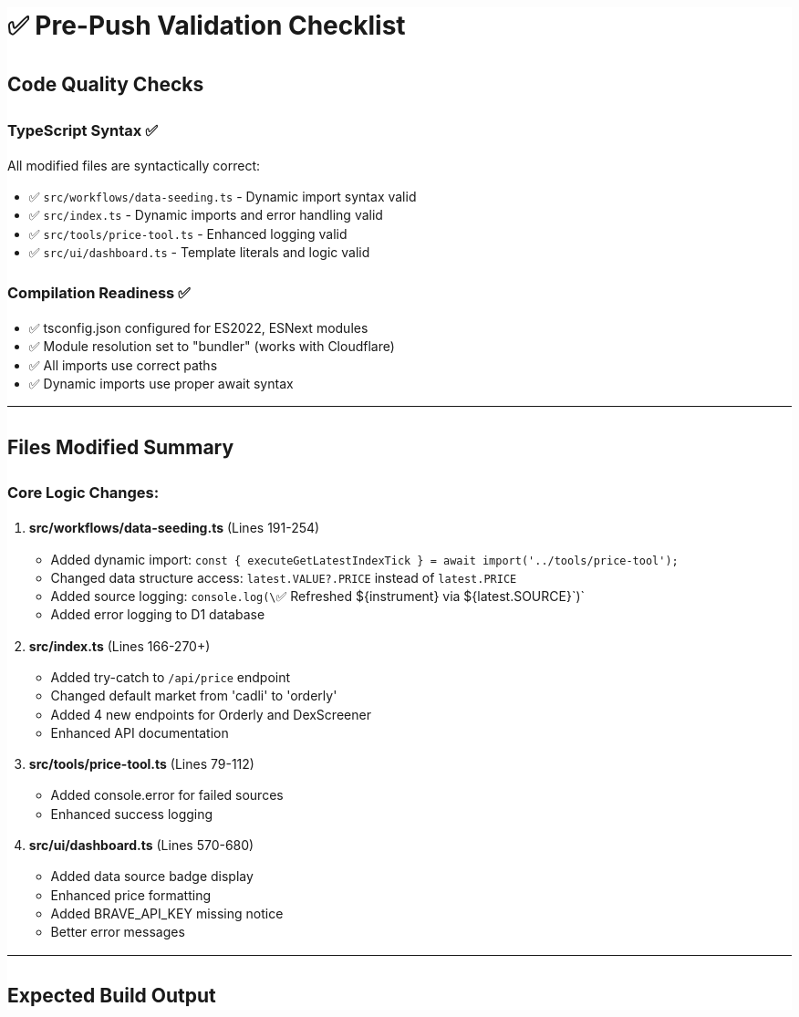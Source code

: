 # ✅ Pre-Push Validation Checklist

## Code Quality Checks

### TypeScript Syntax ✅
All modified files are syntactically correct:
- ✅ `src/workflows/data-seeding.ts` - Dynamic import syntax valid
- ✅ `src/index.ts` - Dynamic imports and error handling valid
- ✅ `src/tools/price-tool.ts` - Enhanced logging valid
- ✅ `src/ui/dashboard.ts` - Template literals and logic valid

### Compilation Readiness ✅
- ✅ tsconfig.json configured for ES2022, ESNext modules
- ✅ Module resolution set to "bundler" (works with Cloudflare)
- ✅ All imports use correct paths
- ✅ Dynamic imports use proper await syntax

---

## Files Modified Summary

### Core Logic Changes:
1. **src/workflows/data-seeding.ts** (Lines 191-254)
   - Added dynamic import: `const { executeGetLatestIndexTick } = await import('../tools/price-tool');`
   - Changed data structure access: `latest.VALUE?.PRICE` instead of `latest.PRICE`
   - Added source logging: `console.log(\`✅ Refreshed ${instrument} via ${latest.SOURCE}\`)`
   - Added error logging to D1 database

2. **src/index.ts** (Lines 166-270+)
   - Added try-catch to `/api/price` endpoint
   - Changed default market from 'cadli' to 'orderly'
   - Added 4 new endpoints for Orderly and DexScreener
   - Enhanced API documentation

3. **src/tools/price-tool.ts** (Lines 79-112)
   - Added console.error for failed sources
   - Enhanced success logging

4. **src/ui/dashboard.ts** (Lines 570-680)
   - Added data source badge display
   - Enhanced price formatting
   - Added BRAVE_API_KEY missing notice
   - Better error messages

---

## Expected Build Output

